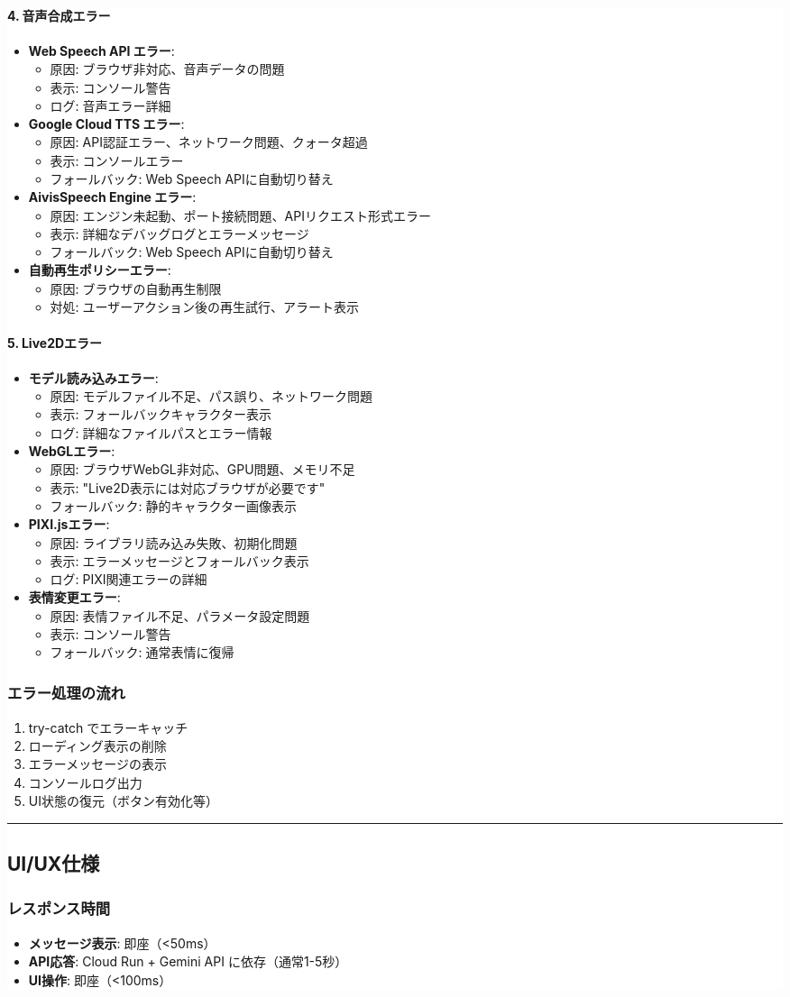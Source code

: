 #### 4. 音声合成エラー
- **Web Speech API エラー**:
  - 原因: ブラウザ非対応、音声データの問題
  - 表示: コンソール警告
  - ログ: 音声エラー詳細
- **Google Cloud TTS エラー**:
  - 原因: API認証エラー、ネットワーク問題、クォータ超過
  - 表示: コンソールエラー
  - フォールバック: Web Speech APIに自動切り替え
- **AivisSpeech Engine エラー**:
  - 原因: エンジン未起動、ポート接続問題、APIリクエスト形式エラー
  - 表示: 詳細なデバッグログとエラーメッセージ
  - フォールバック: Web Speech APIに自動切り替え
- **自動再生ポリシーエラー**:
  - 原因: ブラウザの自動再生制限
  - 対処: ユーザーアクション後の再生試行、アラート表示

#### 5. Live2Dエラー
- **モデル読み込みエラー**:
  - 原因: モデルファイル不足、パス誤り、ネットワーク問題
  - 表示: フォールバックキャラクター表示
  - ログ: 詳細なファイルパスとエラー情報
- **WebGLエラー**:
  - 原因: ブラウザWebGL非対応、GPU問題、メモリ不足
  - 表示: "Live2D表示には対応ブラウザが必要です"
  - フォールバック: 静的キャラクター画像表示
- **PIXI.jsエラー**:
  - 原因: ライブラリ読み込み失敗、初期化問題
  - 表示: エラーメッセージとフォールバック表示
  - ログ: PIXI関連エラーの詳細
- **表情変更エラー**:
  - 原因: 表情ファイル不足、パラメータ設定問題
  - 表示: コンソール警告
  - フォールバック: 通常表情に復帰

### エラー処理の流れ
1. try-catch でエラーキャッチ
2. ローディング表示の削除
3. エラーメッセージの表示
4. コンソールログ出力
5. UI状態の復元（ボタン有効化等）

---

## UI/UX仕様

### レスポンス時間
- **メッセージ表示**: 即座（<50ms）
- **API応答**: Cloud Run + Gemini API に依存（通常1-5秒）
- **UI操作**: 即座（<100ms）
